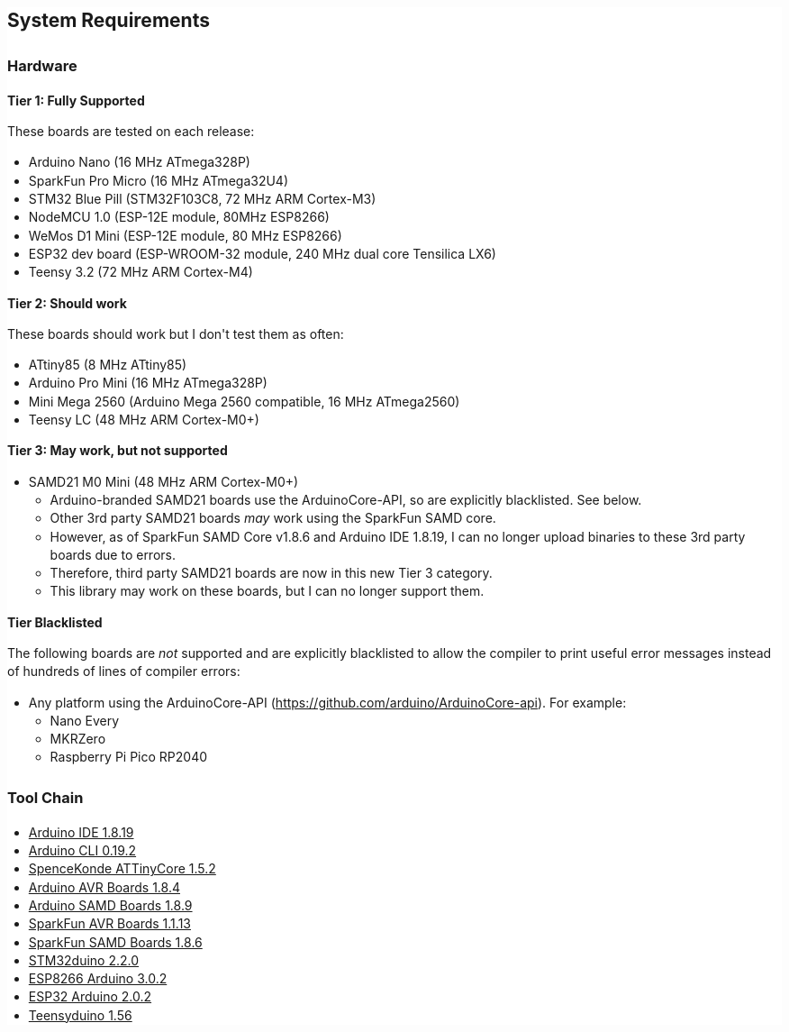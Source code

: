 <a name="SystemRequirements"></a>
## System Requirements

<a name="Hardware"></a>
### Hardware

**Tier 1: Fully Supported**

These boards are tested on each release:

* Arduino Nano (16 MHz ATmega328P)
* SparkFun Pro Micro (16 MHz ATmega32U4)
* STM32 Blue Pill (STM32F103C8, 72 MHz ARM Cortex-M3)
* NodeMCU 1.0 (ESP-12E module, 80MHz ESP8266)
* WeMos D1 Mini (ESP-12E module, 80 MHz ESP8266)
* ESP32 dev board (ESP-WROOM-32 module, 240 MHz dual core Tensilica LX6)
* Teensy 3.2 (72 MHz ARM Cortex-M4)

**Tier 2: Should work**

These boards should work but I don't test them as often:

* ATtiny85 (8 MHz ATtiny85)
* Arduino Pro Mini (16 MHz ATmega328P)
* Mini Mega 2560 (Arduino Mega 2560 compatible, 16 MHz ATmega2560)
* Teensy LC (48 MHz ARM Cortex-M0+)

**Tier 3: May work, but not supported**

* SAMD21 M0 Mini (48 MHz ARM Cortex-M0+)
    * Arduino-branded SAMD21 boards use the ArduinoCore-API, so are explicitly
      blacklisted. See below.
    * Other 3rd party SAMD21 boards *may* work using the SparkFun SAMD core.
    * However, as of SparkFun SAMD Core v1.8.6 and Arduino IDE 1.8.19, I can no
      longer upload binaries to these 3rd party boards due to errors.
    * Therefore, third party SAMD21 boards are now in this new Tier 3 category.
    * This library may work on these boards, but I can no longer support them.

**Tier Blacklisted**

The following boards are *not* supported and are explicitly blacklisted to allow
the compiler to print useful error messages instead of hundreds of lines of
compiler errors:

* Any platform using the ArduinoCore-API
  (https://github.com/arduino/ArduinoCore-api). For example:
    * Nano Every
    * MKRZero
    * Raspberry Pi Pico RP2040

<a name="ToolChain"></a>
### Tool Chain

* [Arduino IDE 1.8.19](https://www.arduino.cc/en/Main/Software)
* [Arduino CLI 0.19.2](https://arduino.github.io/arduino-cli)
* [SpenceKonde ATTinyCore 1.5.2](https://github.com/SpenceKonde/ATTinyCore)
* [Arduino AVR Boards 1.8.4](https://github.com/arduino/ArduinoCore-avr)
* [Arduino SAMD Boards 1.8.9](https://github.com/arduino/ArduinoCore-samd)
* [SparkFun AVR Boards 1.1.13](https://github.com/sparkfun/Arduino_Boards)
* [SparkFun SAMD Boards 1.8.6](https://github.com/sparkfun/Arduino_Boards)
* [STM32duino 2.2.0](https://github.com/stm32duino/Arduino_Core_STM32)
* [ESP8266 Arduino 3.0.2](https://github.com/esp8266/Arduino)
* [ESP32 Arduino 2.0.2](https://github.com/espressif/arduino-esp32)
* [Teensyduino 1.56](https://www.pjrc.com/teensy/td_download.html)
